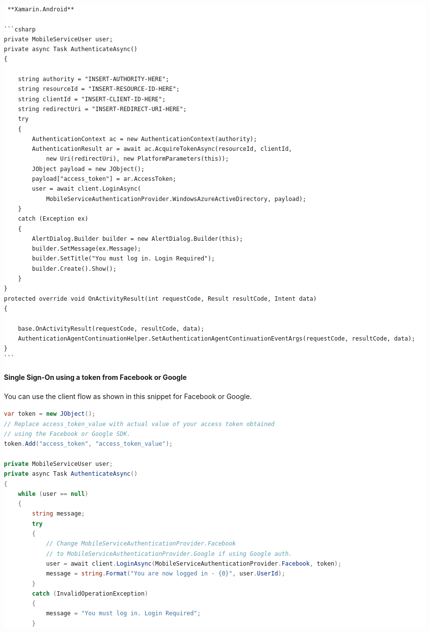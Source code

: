      **Xamarin.Android**

    ```csharp
    private MobileServiceUser user;
    private async Task AuthenticateAsync()
    {

        string authority = "INSERT-AUTHORITY-HERE";
        string resourceId = "INSERT-RESOURCE-ID-HERE";
        string clientId = "INSERT-CLIENT-ID-HERE";
        string redirectUri = "INSERT-REDIRECT-URI-HERE";
        try
        {
            AuthenticationContext ac = new AuthenticationContext(authority);
            AuthenticationResult ar = await ac.AcquireTokenAsync(resourceId, clientId,
                new Uri(redirectUri), new PlatformParameters(this));
            JObject payload = new JObject();
            payload["access_token"] = ar.AccessToken;
            user = await client.LoginAsync(
                MobileServiceAuthenticationProvider.WindowsAzureActiveDirectory, payload);
        }
        catch (Exception ex)
        {
            AlertDialog.Builder builder = new AlertDialog.Builder(this);
            builder.SetMessage(ex.Message);
            builder.SetTitle("You must log in. Login Required");
            builder.Create().Show();
        }
    }
    protected override void OnActivityResult(int requestCode, Result resultCode, Intent data)
    {

        base.OnActivityResult(requestCode, resultCode, data);
        AuthenticationAgentContinuationHelper.SetAuthenticationAgentContinuationEventArgs(requestCode, resultCode, data);
    }
    ```

#### <a name="client-facebook"></a>Single Sign-On using a token from Facebook or Google
You can use the client flow as shown in this snippet for Facebook or Google.

```csharp
var token = new JObject();
// Replace access_token_value with actual value of your access token obtained
// using the Facebook or Google SDK.
token.Add("access_token", "access_token_value");

private MobileServiceUser user;
private async Task AuthenticateAsync()
{
    while (user == null)
    {
        string message;
        try
        {
            // Change MobileServiceAuthenticationProvider.Facebook
            // to MobileServiceAuthenticationProvider.Google if using Google auth.
            user = await client.LoginAsync(MobileServiceAuthenticationProvider.Facebook, token);
            message = string.Format("You are now logged in - {0}", user.UserId);
        }
        catch (InvalidOperationException)
        {
            message = "You must log in. Login Required";
        }

```

[1]: app-service-mobile-windows-store-dotnet-get-started.md
[2]: app-service-mobile-dotnet-backend-how-to-use-server-sdk.md
[3]: app-service-mobile-node-backend-how-to-use-server-sdk.md
[4]: https://msdn.microsoft.com/library/azure/mt419521(v=azure.10).aspx
[5]: https://github.com/Azure-Samples
[6]: https://www.newtonsoft.com/json/help/html/Properties_T_Newtonsoft_Json_JsonPropertyAttribute.htm
[7]: app-service-mobile-dotnet-backend-how-to-use-server-sdk.md#define-table-controller
[8]: app-service-mobile-node-backend-how-to-use-server-sdk.md#TableOperations
[9]: https://www.nuget.org/packages/Microsoft.Azure.Mobile.Client/
[10]: https://github.com/SymbolSource/SymbolSource
[11]: http://www.symbolsource.org/Public/Wiki/Using
[12]: https://msdn.microsoft.com/library/azure/microsoft.windowsazure.mobileservices.mobileserviceclient(v=azure.10).aspx
[Add authentication to your app]: app-service-mobile-windows-store-dotnet-get-started-users.md
[Offline Data Sync in Azure Mobile Apps]: app-service-mobile-offline-data-sync.md
[Add push notifications to your app]: app-service-mobile-windows-store-dotnet-get-started-push.md
[Register your app to use a Microsoft account login]: ../app-service/configure-authentication-provider-microsoft.md
[How to configure App Service for Active Directory login]: ../app-service/configure-authentication-provider-aad.md
[MobileServiceCollection]: https://msdn.microsoft.com/library/azure/dn250636(v=azure.10).aspx
[MobileServiceIncrementalLoadingCollection]: https://msdn.microsoft.com/library/azure/dn268408(v=azure.10).aspx
[MobileServiceAuthenticationProvider]: https://msdn.microsoft.com/library/windowsazure/microsoft.windowsazure.mobileservices.mobileserviceauthenticationprovider(v=azure.10).aspx
[MobileServiceUser]: https://msdn.microsoft.com/library/windowsazure/microsoft.windowsazure.mobileservices.mobileserviceuser(v=azure.10).aspx
[MobileServiceAuthenticationToken]: https://msdn.microsoft.com/library/windowsazure/microsoft.windowsazure.mobileservices.mobileserviceuser.mobileserviceauthenticationtoken(v=azure.10).aspx
[GetTable]: https://msdn.microsoft.com/library/azure/jj554275(v=azure.10).aspx
[creates a reference to an untyped table]: https://msdn.microsoft.com/library/azure/jj554278(v=azure.10).aspx
[DeleteAsync]: https://msdn.microsoft.com/library/azure/dn296407(v=azure.10).aspx
[IncludeTotalCount]: https://msdn.microsoft.com/library/azure/dn250560(v=azure.10).aspx
[InsertAsync]: https://msdn.microsoft.com/library/azure/dn296400(v=azure.10).aspx
[InvokeApiAsync]: https://msdn.microsoft.com/library/azure/dn268343(v=azure.10).aspx
[LoginAsync]: https://msdn.microsoft.com/library/azure/dn296411(v=azure.10).aspx
[LookupAsync]: https://msdn.microsoft.com/library/azure/jj871654(v=azure.10).aspx
[OrderBy]: https://msdn.microsoft.com/library/azure/dn250572(v=azure.10).aspx
[OrderByDescending]: https://msdn.microsoft.com/library/azure/dn250568(v=azure.10).aspx
[ReadAsync]: https://msdn.microsoft.com/library/azure/mt691741(v=azure.10).aspx
[Take]: https://msdn.microsoft.com/library/azure/dn250574(v=azure.10).aspx
[Select]: https://msdn.microsoft.com/library/azure/dn250569(v=azure.10).aspx
[Skip]: https://msdn.microsoft.com/library/azure/dn250573(v=azure.10).aspx
[UpdateAsync]: https://msdn.microsoft.com/library/azure/dn250536.(v=azure.10)aspx
[UserID]: https://msdn.microsoft.com/library/windowsazure/microsoft.windowsazure.mobileservices.mobileserviceuser.userid(v=azure.10).aspx
[Where]: https://msdn.microsoft.com/library/azure/dn250579(v=azure.10).aspx
[Azure portal]: https://portal.azure.com/
[EnableQueryAttribute]: https://msdn.microsoft.com/library/system.web.http.odata.enablequeryattribute.aspx
[Guid.NewGuid]: https://msdn.microsoft.com/library/system.guid.newguid(v=vs.110).aspx
[ISupportIncrementalLoading]: https://msdn.microsoft.com/library/windows/apps/Hh701916.aspx
[Windows Dev Center]: https://dev.windows.com/overview
[DelegatingHandler]: https://msdn.microsoft.com/library/system.net.http.delegatinghandler(v=vs.110).aspx
[PasswordVault]: https://msdn.microsoft.com/library/windows/apps/windows.security.credentials.passwordvault.aspx
[ProtectedData]: https://msdn.microsoft.com/library/system.security.cryptography.protecteddata%28VS.95%29.aspx
[Notification Hubs APIs]: https://msdn.microsoft.com/library/azure/dn495101.aspx
[Mobile Apps Files Sample]: https://github.com/Azure-Samples/app-service-mobile-dotnet-todo-list-files
[LoggingHandler]: https://github.com/Azure-Samples/app-service-mobile-dotnet-todo-list-files/blob/master/src/client/MobileAppsFilesSample/Helpers/LoggingHandler.cs#L63
[OData v3 Documentation]: https://www.odata.org/documentation/odata-version-3-0/
[Fiddler]: https://www.telerik.com/fiddler
[Json.NET]: https://www.newtonsoft.com/json
[Xamarin.Auth]: https://components.xamarin.com/view/xamarin.auth/
[AuthStore.cs]: https://github.com/azure-appservice-samples/ContosoMoments
[ContosoMoments photo sharing sample]: https://github.com/azure-appservice-samples/ContosoMoments